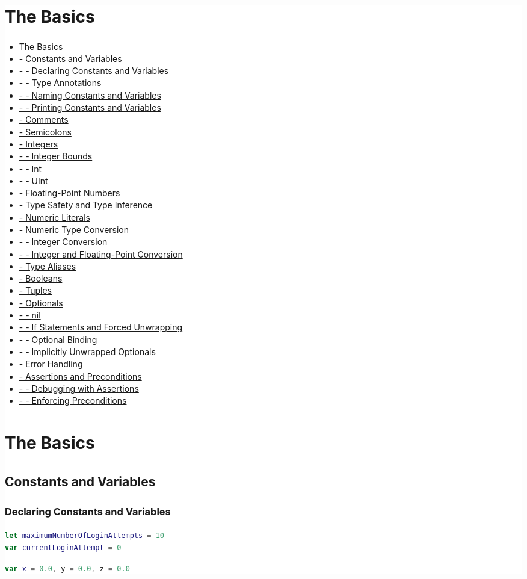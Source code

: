 # The Basics
* [The Basics](../master/chapters/TheBasics.md#the-basics)
* [ - Constants and Variables](../master/chapters/TheBasics.md#constants-and-variables)
* [ - - Declaring Constants and Variables](../chapters/TheBasics.md#declaring-constants-and-variables)
* [ - - Type Annotations](../chapters/TheBasics.md#type-annotations)
* [ - - Naming Constants and Variables](../chapters/TheBasics.md#naming-constants-and-variables)
* [ - - Printing Constants and Variables](../chapters/TheBasics.md#printing-constants-and-variables)
* [ - Comments](../master/chapters/TheBasics.md#comments)
* [ - Semicolons](../master/chapters/TheBasics.md#semicolons)
* [ - Integers](../master/chapters/TheBasics.md#integers)
* [ - - Integer Bounds](../chapters/TheBasics.md#integer-bounds)
* [ - - Int](../chapters/TheBasics.md#int)
* [ - - UInt](../chapters/TheBasics.md#uint)
* [ - Floating-Point Numbers](../master/chapters/TheBasics.md#floating-point-numbers)
* [ - Type Safety and Type Inference](../master/chapters/TheBasics.md#type-safety-and-type-inference)
* [ - Numeric Literals](../master/chapters/TheBasics.md#numeric-literals)
* [ - Numeric Type Conversion](../master/chapters/TheBasics.md#numeric-type-conversion)
* [ - - Integer Conversion](../chapters/TheBasics.md#integer-conversion)
* [ - - Integer and Floating-Point Conversion](../chapters/TheBasics.md#integer-and-floating-point-conversion)
* [ - Type Aliases](../master/chapters/TheBasics.md#type-aliases)
* [ - Booleans](../master/chapters/TheBasics.md#booleans)
* [ - Tuples](../master/chapters/TheBasics.md#tuples)
* [ - Optionals](../master/chapters/TheBasics.md#optionals)
* [ - - nil](../chapters/TheBasics.md#nil)
* [ - - If Statements and Forced Unwrapping](../chapters/TheBasics.md#if-statements-and-forced-unwrapping)
* [ - - Optional Binding](../chapters/TheBasics.md#optional-binding)
* [ - - Implicitly Unwrapped Optionals](../chapters/TheBasics.md#implicitly-unwrapped-optionals)
* [ - Error Handling](../master/chapters/TheBasics.md#error-handling)
* [ - Assertions and Preconditions](../master/chapters/TheBasics.md#assertions-and-preconditions)
* [ - - Debugging with Assertions](../chapters/TheBasics.md#debugging-with-assertions)
* [ - - Enforcing Preconditions](../chapters/TheBasics.md#enforcing-preconditions)

# The Basics

## Constants and Variables

### Declaring Constants and Variables

```Swift
let maximumNumberOfLoginAttempts = 10
var currentLoginAttempt = 0
```

```Swift
var x = 0.0, y = 0.0, z = 0.0
```
